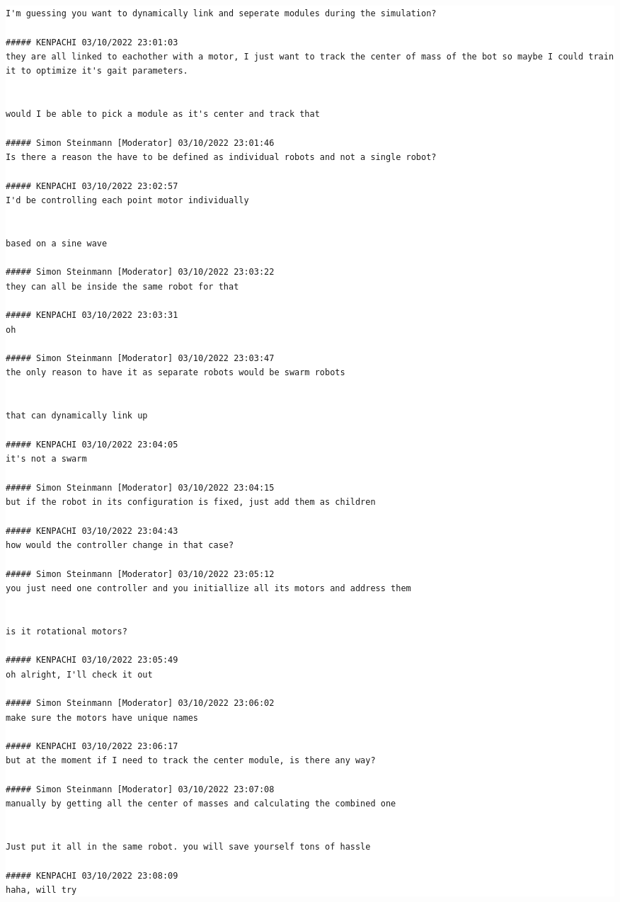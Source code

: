```
I'm guessing you want to dynamically link and seperate modules during the simulation?

##### KENPACHI 03/10/2022 23:01:03
they are all linked to eachother with a motor, I just want to track the center of mass of the bot so maybe I could train it to optimize it's gait parameters.


would I be able to pick a module as it's center and track that

##### Simon Steinmann [Moderator] 03/10/2022 23:01:46
Is there a reason the have to be defined as individual robots and not a single robot?

##### KENPACHI 03/10/2022 23:02:57
I'd be controlling each point motor individually


based on a sine wave

##### Simon Steinmann [Moderator] 03/10/2022 23:03:22
they can all be inside the same robot for that

##### KENPACHI 03/10/2022 23:03:31
oh

##### Simon Steinmann [Moderator] 03/10/2022 23:03:47
the only reason to have it as separate robots would be swarm robots


that can dynamically link up

##### KENPACHI 03/10/2022 23:04:05
it's not a swarm

##### Simon Steinmann [Moderator] 03/10/2022 23:04:15
but if the robot in its configuration is fixed, just add them as children

##### KENPACHI 03/10/2022 23:04:43
how would the controller change in that case?

##### Simon Steinmann [Moderator] 03/10/2022 23:05:12
you just need one controller and you initiallize all its motors and address them


is it rotational motors?

##### KENPACHI 03/10/2022 23:05:49
oh alright, I'll check it out

##### Simon Steinmann [Moderator] 03/10/2022 23:06:02
make sure the motors have unique names

##### KENPACHI 03/10/2022 23:06:17
but at the moment if I need to track the center module, is there any way?

##### Simon Steinmann [Moderator] 03/10/2022 23:07:08
manually by getting all the center of masses and calculating the combined one


Just put it all in the same robot. you will save yourself tons of hassle

##### KENPACHI 03/10/2022 23:08:09
haha, will try

```